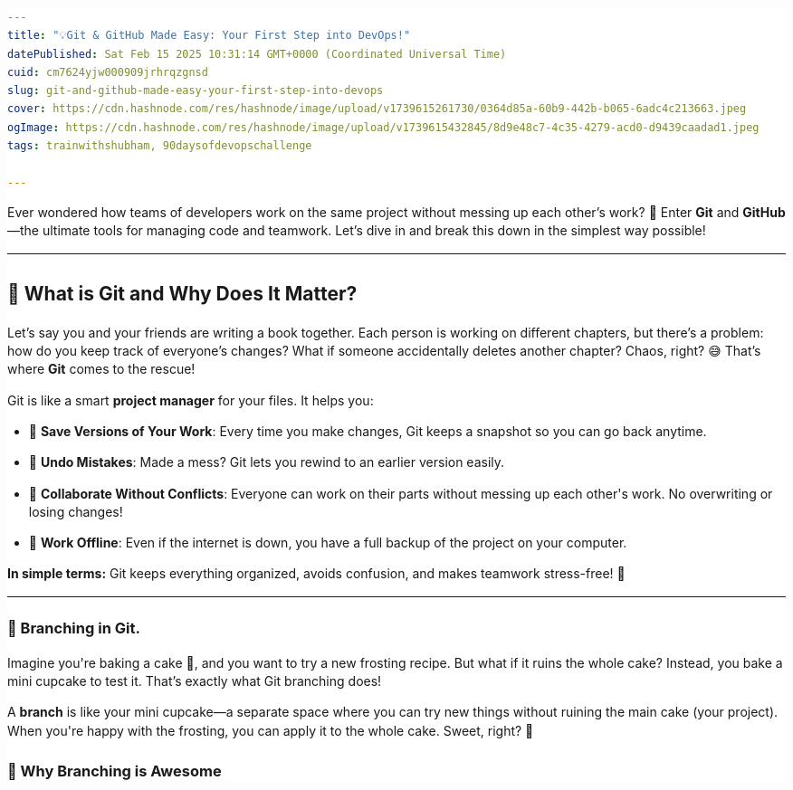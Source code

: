 ```yaml
---
title: "💡Git & GitHub Made Easy: Your First Step into DevOps!"
datePublished: Sat Feb 15 2025 10:31:14 GMT+0000 (Coordinated Universal Time)
cuid: cm7624yjw000909jrhrqzgnsd
slug: git-and-github-made-easy-your-first-step-into-devops
cover: https://cdn.hashnode.com/res/hashnode/image/upload/v1739615261730/0364d85a-60b9-442b-b065-6adc4c213663.jpeg
ogImage: https://cdn.hashnode.com/res/hashnode/image/upload/v1739615432845/8d9e48c7-4c35-4279-acd0-d9439caadad1.jpeg
tags: trainwithshubham, 90daysofdevopschallenge

---
```


Ever wondered how teams of developers work on the same project without messing up each other’s work? 🤔 Enter **Git** and **GitHub**—the ultimate tools for managing code and teamwork. Let’s dive in and break this down in the simplest way possible!

---

## 🧐 **What is Git and Why Does It Matter?**

Let’s say you and your friends are writing a book together. Each person is working on different chapters, but there’s a problem: how do you keep track of everyone’s changes? What if someone accidentally deletes another chapter? Chaos, right? 😅 That’s where **Git** comes to the rescue!

Git is like a smart **project manager** for your files. It helps you:

* 📝 **Save Versions of Your Work**: Every time you make changes, Git keeps a snapshot so you can go back anytime.
    
* 🔄 **Undo Mistakes**: Made a mess? Git lets you rewind to an earlier version easily.
    
* 🤝 **Collaborate Without Conflicts**: Everyone can work on their parts without messing up each other's work. No overwriting or losing changes!
    
* 💾 **Work Offline**: Even if the internet is down, you have a full backup of the project on your computer.
    

**In simple terms:** Git keeps everything organized, avoids confusion, and makes teamwork stress-free! 🎉

---

### 🌿 Branching in Git.

Imagine you're baking a cake 🎂, and you want to try a new frosting recipe. But what if it ruins the whole cake? Instead, you bake a mini cupcake to test it. That’s exactly what Git branching does!

A **branch** is like your mini cupcake—a separate space where you can try new things without ruining the main cake (your project). When you're happy with the frosting, you can apply it to the whole cake. Sweet, right? 🍰

### 🌟 Why Branching is Awesome
